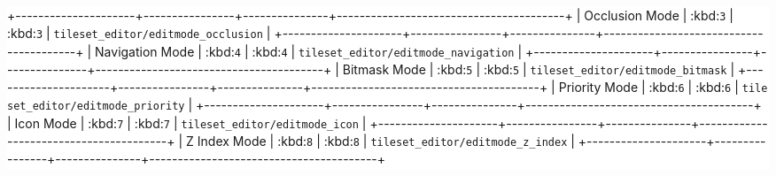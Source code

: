 +---------------------+----------------+---------------+----------------------------------------+
| Occlusion Mode      | :kbd:`3`       | :kbd:`3`      | `tileset_editor/editmode_occlusion`  |
+---------------------+----------------+---------------+----------------------------------------+
| Navigation Mode     | :kbd:`4`       | :kbd:`4`      | `tileset_editor/editmode_navigation` |
+---------------------+----------------+---------------+----------------------------------------+
| Bitmask Mode        | :kbd:`5`       | :kbd:`5`      | `tileset_editor/editmode_bitmask`    |
+---------------------+----------------+---------------+----------------------------------------+
| Priority Mode       | :kbd:`6`       | :kbd:`6`      | `tileset_editor/editmode_priority`   |
+---------------------+----------------+---------------+----------------------------------------+
| Icon Mode           | :kbd:`7`       | :kbd:`7`      | `tileset_editor/editmode_icon`       |
+---------------------+----------------+---------------+----------------------------------------+
| Z Index Mode        | :kbd:`8`       | :kbd:`8`      | `tileset_editor/editmode_z_index`    |
+---------------------+----------------+---------------+----------------------------------------+
